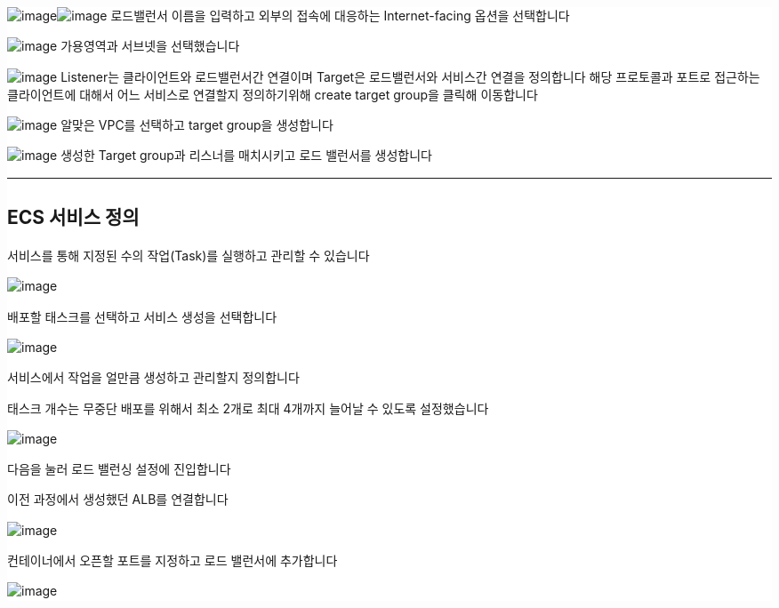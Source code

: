 ![image](https://user-images.githubusercontent.com/55491354/193439067-8fec0c1e-3ad0-4a96-95e5-c629d317aaea.png)![image](https://user-images.githubusercontent.com/55491354/193439072-250a151f-5146-4b4d-bf2b-c8def535bb43.png)
로드밸런서 이름을 입력하고
외부의 접속에 대응하는 Internet-facing 옵션을 선택합니다

![image](https://user-images.githubusercontent.com/55491354/193439077-3a8d5612-7b46-4cd6-8284-0690d8ebd97c.png)
가용영역과 서브넷을 선택했습니다



![image](https://user-images.githubusercontent.com/55491354/193439082-5b5e15b9-dc9e-4296-bc78-3f33c48db5c9.png)
Listener는 클라이언트와 로드밸런서간 연결이며
Target은 로드밸런서와 서비스간 연결을 정의합니다
해당 프로토콜과 포트로 접근하는 클라이언트에 대해서 어느 서비스로 연결할지 정의하기위해
create target group을 클릭해 이동합니다



![image](https://user-images.githubusercontent.com/55491354/193439100-74cbe370-989a-4d55-b438-7c6a7161b1b8.png)
알맞은 VPC를 선택하고 target group을 생성합니다



![image](https://user-images.githubusercontent.com/55491354/193439106-0102a08a-5c6f-40c8-8ece-97b2460061ad.png)
생성한 Target group과 리스너를 매치시키고 로드 밸런서를 생성합니다



---




## ECS 서비스 정의
서비스를 통해 지정된 수의 작업(Task)를 실행하고 관리할 수 있습니다

![image](https://user-images.githubusercontent.com/55491354/193439143-87ef8dac-949e-4d4e-a60f-b1872e5b78c7.png)

배포할 태스크를 선택하고 서비스 생성을 선택합니다

![image](https://user-images.githubusercontent.com/55491354/193439150-544186ca-9aff-4d05-867e-1f4cb96bdb52.png)

서비스에서 작업을 얼만큼 생성하고 관리할지 정의합니다

태스크 개수는 무중단 배포를 위해서 최소 2개로 최대 4개까지 늘어날 수 있도록 설정했습니다

![image](https://user-images.githubusercontent.com/55491354/193439154-282fa39e-c600-436e-ad7e-e8f7d48a0849.png)

다음을 눌러 로드 밸런싱 설정에 진입합니다

이전 과정에서 생성했던 ALB를 연결합니다

![image](https://user-images.githubusercontent.com/55491354/193439165-dc49f19b-aa35-4d2c-b534-d93ef2b6b8e9.png)

컨테이너에서 오픈할 포트를 지정하고 로드 밸런서에 추가합니다

![image](https://user-images.githubusercontent.com/55491354/193439172-702cbcb0-f013-4098-85c8-d58548d2cbb8.png)
